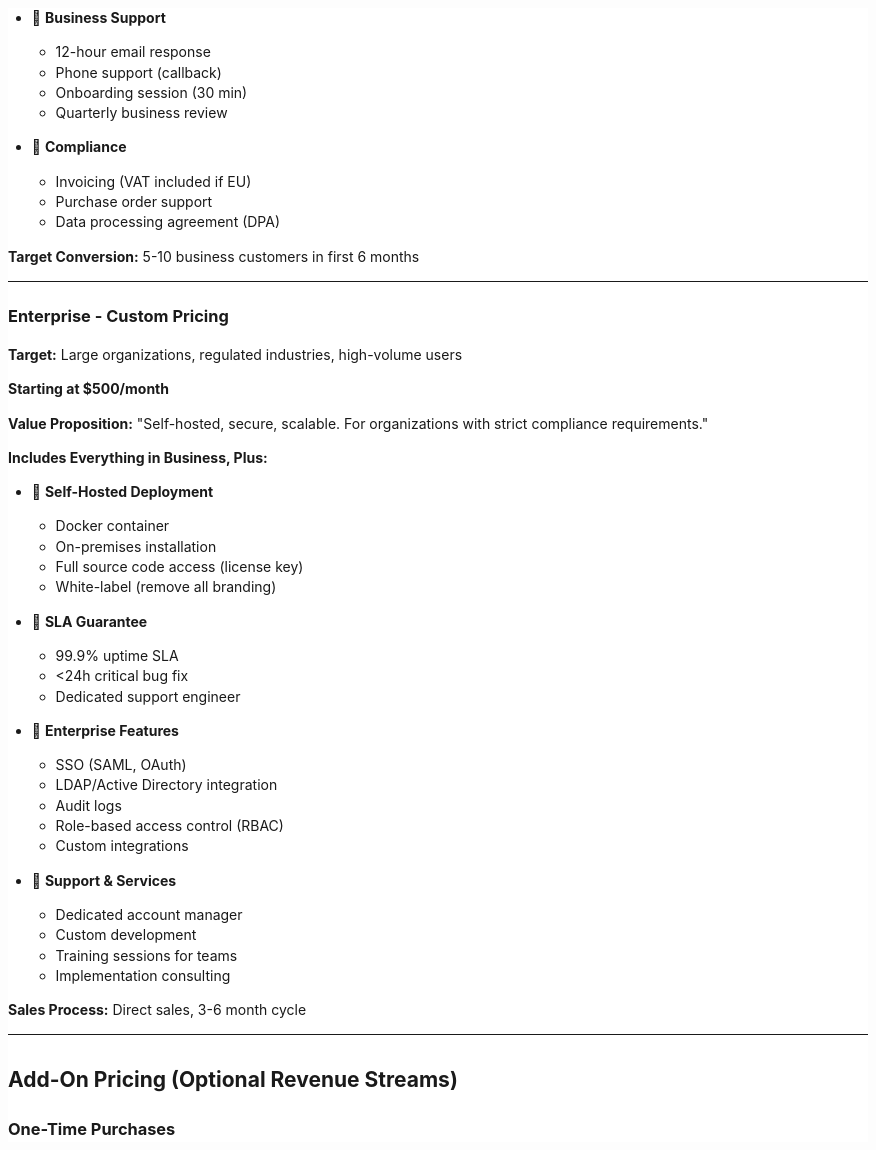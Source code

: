 - 🏢 **Business Support**
  - 12-hour email response
  - Phone support (callback)
  - Onboarding session (30 min)
  - Quarterly business review

- 🏢 **Compliance**
  - Invoicing (VAT included if EU)
  - Purchase order support
  - Data processing agreement (DPA)

**Target Conversion:** 5-10 business customers in first 6 months

---

### Enterprise - Custom Pricing

**Target:** Large organizations, regulated industries, high-volume users

**Starting at $500/month**

**Value Proposition:**
"Self-hosted, secure, scalable. For organizations with strict compliance requirements."

**Includes Everything in Business, Plus:**
- 💼 **Self-Hosted Deployment**
  - Docker container
  - On-premises installation
  - Full source code access (license key)
  - White-label (remove all branding)

- 💼 **SLA Guarantee**
  - 99.9% uptime SLA
  - <24h critical bug fix
  - Dedicated support engineer

- 💼 **Enterprise Features**
  - SSO (SAML, OAuth)
  - LDAP/Active Directory integration
  - Audit logs
  - Role-based access control (RBAC)
  - Custom integrations

- 💼 **Support & Services**
  - Dedicated account manager
  - Custom development
  - Training sessions for teams
  - Implementation consulting

**Sales Process:** Direct sales, 3-6 month cycle

---

## Add-On Pricing (Optional Revenue Streams)

### One-Time Purchases
